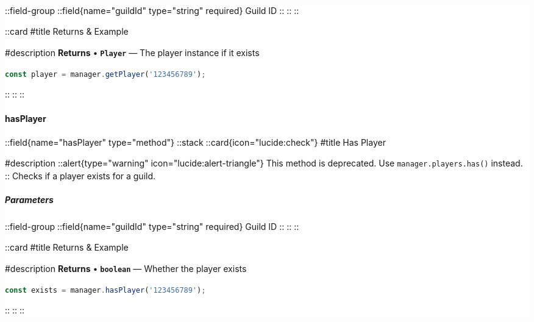   ::field-group
    ::field{name="guildId" type="string" required}
    Guild ID
    ::
  ::
  ::

  ::card
  #title
  Returns & Example

  #description
  **Returns**
  • **`Player`** — The player instance if it exists

  ```js
  const player = manager.getPlayer('123456789');
  ```
  ::
::
::

#### hasPlayer
::field{name="hasPlayer" type="method"}
::stack
  ::card{icon="lucide:check"}
  #title
  Has Player

  #description
  ::alert{type="warning" icon="lucide:alert-triangle"}
  This method is deprecated. Use `manager.players.has()` instead.
  ::
  Checks if a player exists for a guild.
  <br>
  <h5>Parameters</h5>

  ::field-group
    ::field{name="guildId" type="string" required}
    Guild ID
    ::
  ::
  ::

  ::card
  #title
  Returns & Example

  #description
  **Returns**
  • **`boolean`** — Whether the player exists

  ```js
  const exists = manager.hasPlayer('123456789');
  ```
  ::
::
::
